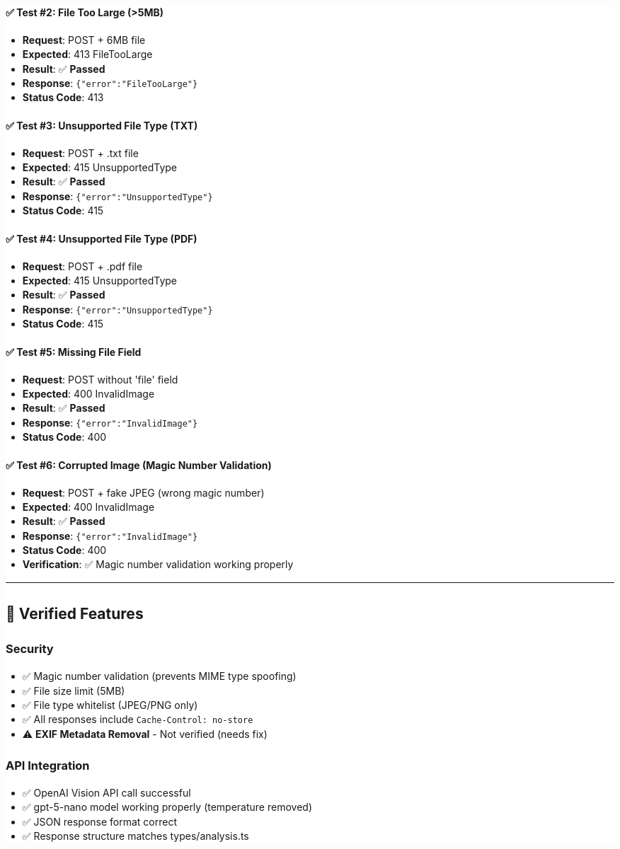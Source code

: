 #### ✅ Test #2: File Too Large (>5MB)
- **Request**: POST + 6MB file
- **Expected**: 413 FileTooLarge
- **Result**: ✅ **Passed**
- **Response**: `{"error":"FileTooLarge"}`
- **Status Code**: 413

#### ✅ Test #3: Unsupported File Type (TXT)
- **Request**: POST + .txt file
- **Expected**: 415 UnsupportedType
- **Result**: ✅ **Passed**
- **Response**: `{"error":"UnsupportedType"}`
- **Status Code**: 415

#### ✅ Test #4: Unsupported File Type (PDF)
- **Request**: POST + .pdf file
- **Expected**: 415 UnsupportedType
- **Result**: ✅ **Passed**
- **Response**: `{"error":"UnsupportedType"}`
- **Status Code**: 415

#### ✅ Test #5: Missing File Field
- **Request**: POST without 'file' field
- **Expected**: 400 InvalidImage
- **Result**: ✅ **Passed**
- **Response**: `{"error":"InvalidImage"}`
- **Status Code**: 400

#### ✅ Test #6: Corrupted Image (Magic Number Validation)
- **Request**: POST + fake JPEG (wrong magic number)
- **Expected**: 400 InvalidImage
- **Result**: ✅ **Passed**
- **Response**: `{"error":"InvalidImage"}`
- **Status Code**: 400
- **Verification**: ✅ Magic number validation working properly

---

## 🔧 Verified Features

### Security
- ✅ Magic number validation (prevents MIME type spoofing)
- ✅ File size limit (5MB)
- ✅ File type whitelist (JPEG/PNG only)
- ✅ All responses include `Cache-Control: no-store`
- ⚠️ **EXIF Metadata Removal** - Not verified (needs fix)

### API Integration
- ✅ OpenAI Vision API call successful
- ✅ gpt-5-nano model working properly (temperature removed)
- ✅ JSON response format correct
- ✅ Response structure matches types/analysis.ts
